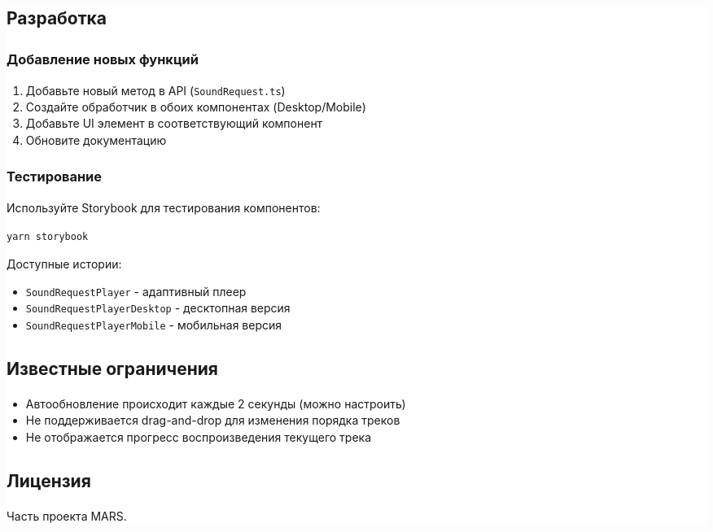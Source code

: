 ## Разработка

### Добавление новых функций

1. Добавьте новый метод в API (`SoundRequest.ts`)
2. Создайте обработчик в обоих компонентах (Desktop/Mobile)
3. Добавьте UI элемент в соответствующий компонент
4. Обновите документацию

### Тестирование

Используйте Storybook для тестирования компонентов:

```bash
yarn storybook
```

Доступные истории:

- `SoundRequestPlayer` - адаптивный плеер
- `SoundRequestPlayerDesktop` - десктопная версия
- `SoundRequestPlayerMobile` - мобильная версия

## Известные ограничения

- Автообновление происходит каждые 2 секунды (можно настроить)
- Не поддерживается drag-and-drop для изменения порядка треков
- Не отображается прогресс воспроизведения текущего трека

## Лицензия

Часть проекта MARS.
